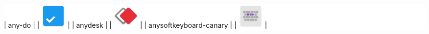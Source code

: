 | any-do |  |  <img src="../icons/any-do.svg" alt="any-do" width="50"> |
| anydesk |  |  <img src="../icons/anydesk.svg" alt="anydesk" width="50"> |
| anysoftkeyboard-canary |  |  <img src="../icons/anysoftkeyboard-canary.svg" alt="anysoftkeyboard-canary" width="50"> |